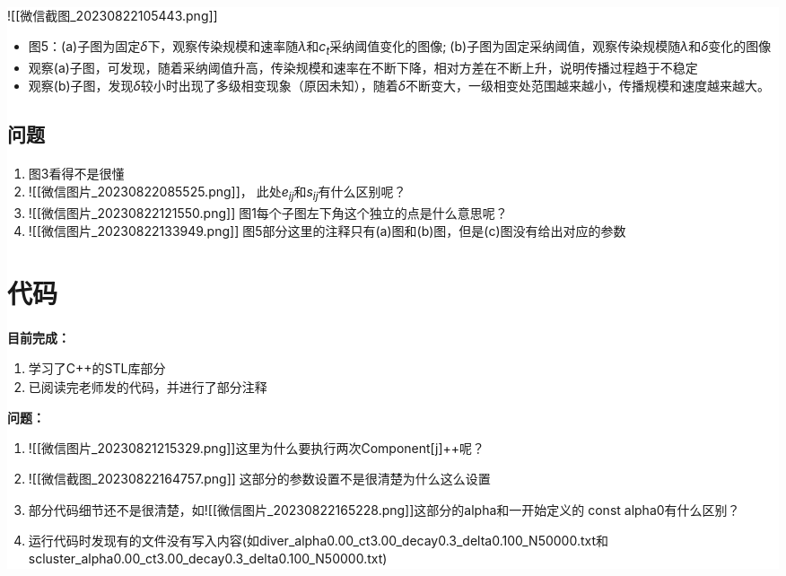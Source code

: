 ![[微信截图_20230822105443.png]]
- 图5：(a)子图为固定$\delta$下，观察传染规模和速率随$\lambda$和$c_t$采纳阈值变化的图像;  (b)子图为固定采纳阈值，观察传染规模随$\lambda$和$\delta$变化的图像
- 观察(a)子图，可发现，随着采纳阈值升高，传染规模和速率在不断下降，相对方差在不断上升，说明传播过程趋于不稳定
- 观察(b)子图，发现$\delta$较小时出现了多级相变现象（原因未知），随着$\delta$不断变大，一级相变处范围越来越小，传播规模和速度越来越大。

## 问题
1. 图3看得不是很懂
2. ![[微信图片_20230822085525.png]]，
	此处$e_{ij}$和$s_{ij}$有什么区别呢？
3. ![[微信图片_20230822121550.png]]
	图1每个子图左下角这个独立的点是什么意思呢？
4. ![[微信图片_20230822133949.png]]
	图5部分这里的注释只有(a)图和(b)图，但是(c)图没有给出对应的参数

# 代码
**目前完成：**
1. 学习了C++的STL库部分
2. 已阅读完老师发的代码，并进行了部分注释

**问题：**
1. ![[微信图片_20230821215329.png]]这里为什么要执行两次Component\[j]++呢？
2. ![[微信截图_20230822164757.png]]
	这部分的参数设置不是很清楚为什么这么设置

3.  部分代码细节还不是很清楚，如![[微信图片_20230822165228.png]]这部分的alpha和一开始定义的 const alpha0有什么区别？

4. 运行代码时发现有的文件没有写入内容(如diver_alpha0.00_ct3.00_decay0.3_delta0.100_N50000.txt和scluster_alpha0.00_ct3.00_decay0.3_delta0.100_N50000.txt)

